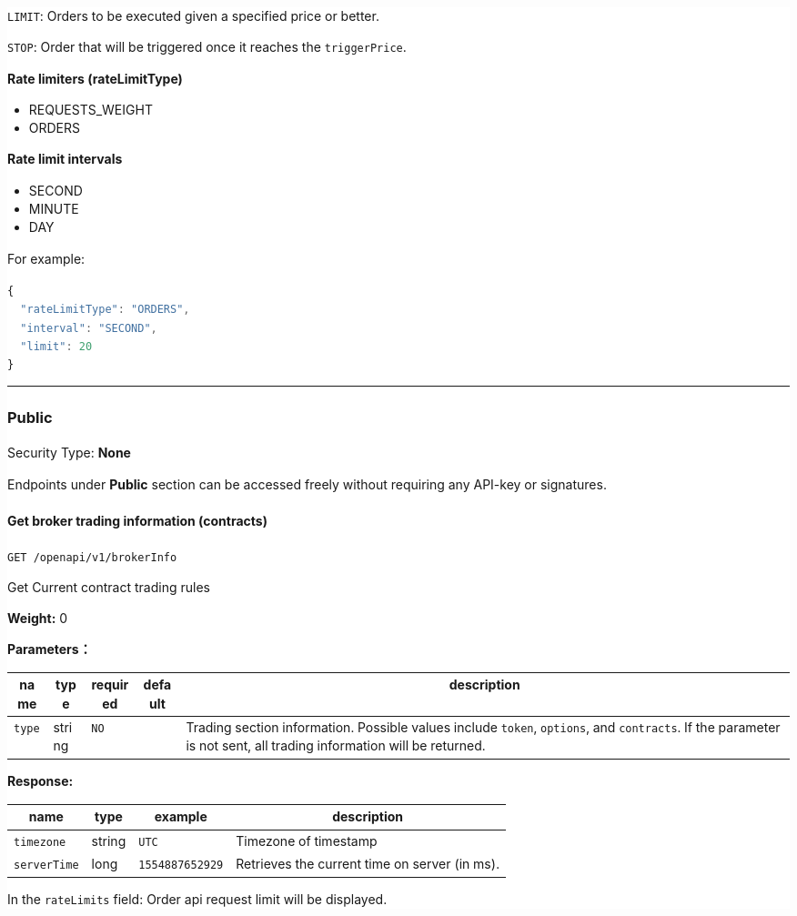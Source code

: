 `LIMIT`: Orders to be executed given a specified price or better.

`STOP`: Order that will be triggered once it reaches the `triggerPrice`.

**Rate limiters (rateLimitType)**

* REQUESTS_WEIGHT
* ORDERS

**Rate limit intervals**

* SECOND
* MINUTE
* DAY

For example:
```javascript
{
  "rateLimitType": "ORDERS",
  "interval": "SECOND",
  "limit": 20
}
```

---

### Public

Security Type: **None**

Endpoints under **Public** section can be accessed freely without requiring any API-key or signatures.

#### Get broker trading information (contracts)

```shell
GET /openapi/v1/brokerInfo
```

Get Current contract trading rules

**Weight:**
0

**Parameters：**

name|type|required|default|description
------------ | ------------ | ------------ | ------------ | ----
`type`|string|`NO`|| Trading section information. Possible values include `token`, `options`, and `contracts`. If the parameter is not sent, all trading information will be returned.

**Response:**

name|type|example|description
------------ | ------------ | ------------ | ------------
`timezone`|string|`UTC`|Timezone of timestamp
`serverTime`|long|`1554887652929`|Retrieves the current time on server (in ms).

In the `rateLimits` field: Order api request limit will be displayed.

